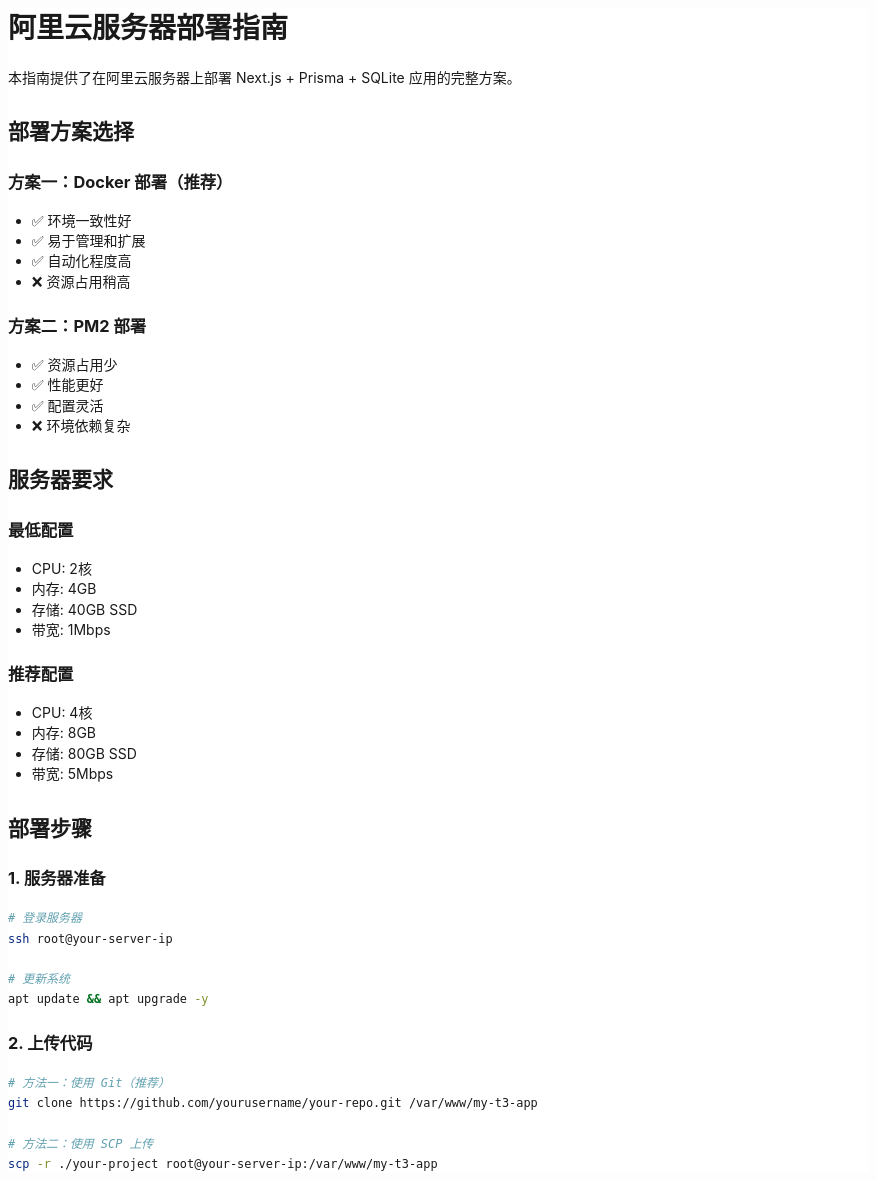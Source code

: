 # 阿里云服务器部署指南

本指南提供了在阿里云服务器上部署 Next.js + Prisma + SQLite 应用的完整方案。

## 部署方案选择

### 方案一：Docker 部署（推荐）
- ✅ 环境一致性好
- ✅ 易于管理和扩展
- ✅ 自动化程度高
- ❌ 资源占用稍高

### 方案二：PM2 部署
- ✅ 资源占用少
- ✅ 性能更好
- ✅ 配置灵活
- ❌ 环境依赖复杂

## 服务器要求

### 最低配置
- CPU: 2核
- 内存: 4GB
- 存储: 40GB SSD
- 带宽: 1Mbps

### 推荐配置
- CPU: 4核
- 内存: 8GB
- 存储: 80GB SSD
- 带宽: 5Mbps

## 部署步骤

### 1. 服务器准备

```bash
# 登录服务器
ssh root@your-server-ip

# 更新系统
apt update && apt upgrade -y
```

### 2. 上传代码

```bash
# 方法一：使用 Git（推荐）
git clone https://github.com/yourusername/your-repo.git /var/www/my-t3-app

# 方法二：使用 SCP 上传
scp -r ./your-project root@your-server-ip:/var/www/my-t3-app
```
